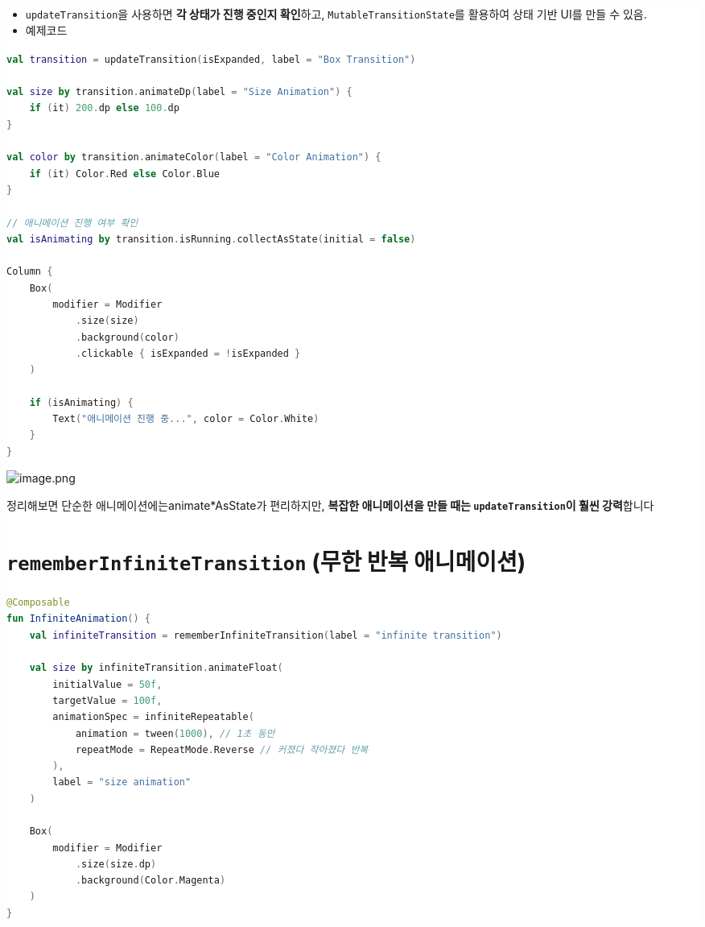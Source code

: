 - `updateTransition`을 사용하면 **각 상태가 진행 중인지 확인**하고, `MutableTransitionState`를 활용하여 상태 기반 UI를 만들 수 있음.
- 예제코드

```kotlin
val transition = updateTransition(isExpanded, label = "Box Transition")

val size by transition.animateDp(label = "Size Animation") {
    if (it) 200.dp else 100.dp
}

val color by transition.animateColor(label = "Color Animation") {
    if (it) Color.Red else Color.Blue
}

// 애니메이션 진행 여부 확인
val isAnimating by transition.isRunning.collectAsState(initial = false)

Column {
    Box(
        modifier = Modifier
            .size(size)
            .background(color)
            .clickable { isExpanded = !isExpanded }
    )

    if (isAnimating) {
        Text("애니메이션 진행 중...", color = Color.White)
    }
}
```

![image.png](attachment:9f1028be-0cb7-4e85-b71a-7a55e580bd86:image.png)

정리해보면 단순한 애니메이션에는animate*AsState가 편리하지만, **복잡한 애니메이션을 만들 때는 `updateTransition`이 훨씬 강력**합니다

# `rememberInfiniteTransition` (무한 반복 애니메이션)

```kotlin
@Composable
fun InfiniteAnimation() {
    val infiniteTransition = rememberInfiniteTransition(label = "infinite transition")

    val size by infiniteTransition.animateFloat(
        initialValue = 50f,
        targetValue = 100f,
        animationSpec = infiniteRepeatable(
            animation = tween(1000), // 1초 동안
            repeatMode = RepeatMode.Reverse // 커졌다 작아졌다 반복
        ),
        label = "size animation"
    )

    Box(
        modifier = Modifier
            .size(size.dp)
            .background(Color.Magenta)
    )
}

```
